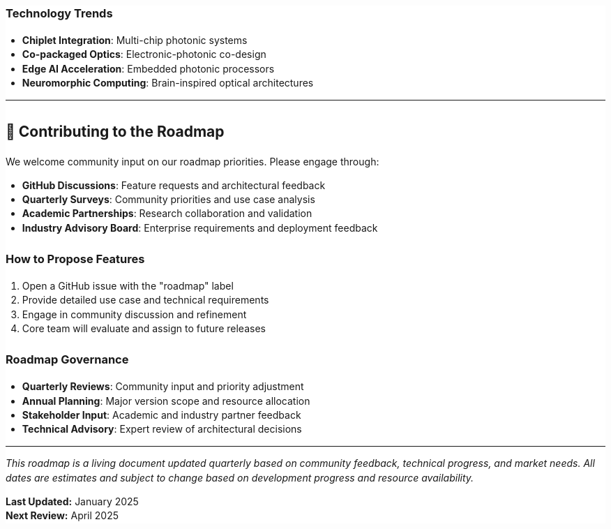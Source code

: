 ### Technology Trends
- **Chiplet Integration**: Multi-chip photonic systems
- **Co-packaged Optics**: Electronic-photonic co-design
- **Edge AI Acceleration**: Embedded photonic processors
- **Neuromorphic Computing**: Brain-inspired optical architectures

---

## 📝 Contributing to the Roadmap

We welcome community input on our roadmap priorities. Please engage through:

- **GitHub Discussions**: Feature requests and architectural feedback
- **Quarterly Surveys**: Community priorities and use case analysis
- **Academic Partnerships**: Research collaboration and validation
- **Industry Advisory Board**: Enterprise requirements and deployment feedback

### How to Propose Features
1. Open a GitHub issue with the "roadmap" label
2. Provide detailed use case and technical requirements
3. Engage in community discussion and refinement
4. Core team will evaluate and assign to future releases

### Roadmap Governance
- **Quarterly Reviews**: Community input and priority adjustment
- **Annual Planning**: Major version scope and resource allocation
- **Stakeholder Input**: Academic and industry partner feedback
- **Technical Advisory**: Expert review of architectural decisions

---

*This roadmap is a living document updated quarterly based on community feedback, technical progress, and market needs. All dates are estimates and subject to change based on development progress and resource availability.*

**Last Updated:** January 2025  
**Next Review:** April 2025